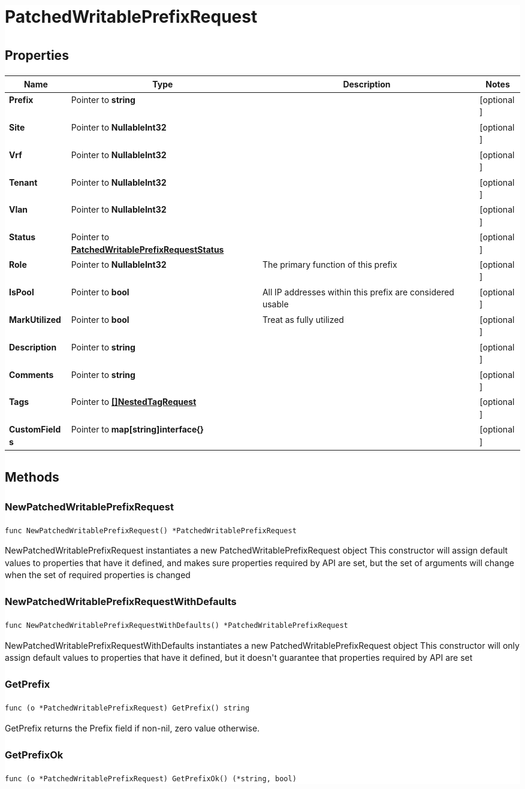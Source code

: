 # PatchedWritablePrefixRequest

## Properties

Name | Type | Description | Notes
------------ | ------------- | ------------- | -------------
**Prefix** | Pointer to **string** |  | [optional] 
**Site** | Pointer to **NullableInt32** |  | [optional] 
**Vrf** | Pointer to **NullableInt32** |  | [optional] 
**Tenant** | Pointer to **NullableInt32** |  | [optional] 
**Vlan** | Pointer to **NullableInt32** |  | [optional] 
**Status** | Pointer to [**PatchedWritablePrefixRequestStatus**](PatchedWritablePrefixRequestStatus.md) |  | [optional] 
**Role** | Pointer to **NullableInt32** | The primary function of this prefix | [optional] 
**IsPool** | Pointer to **bool** | All IP addresses within this prefix are considered usable | [optional] 
**MarkUtilized** | Pointer to **bool** | Treat as fully utilized | [optional] 
**Description** | Pointer to **string** |  | [optional] 
**Comments** | Pointer to **string** |  | [optional] 
**Tags** | Pointer to [**[]NestedTagRequest**](NestedTagRequest.md) |  | [optional] 
**CustomFields** | Pointer to **map[string]interface{}** |  | [optional] 

## Methods

### NewPatchedWritablePrefixRequest

`func NewPatchedWritablePrefixRequest() *PatchedWritablePrefixRequest`

NewPatchedWritablePrefixRequest instantiates a new PatchedWritablePrefixRequest object
This constructor will assign default values to properties that have it defined,
and makes sure properties required by API are set, but the set of arguments
will change when the set of required properties is changed

### NewPatchedWritablePrefixRequestWithDefaults

`func NewPatchedWritablePrefixRequestWithDefaults() *PatchedWritablePrefixRequest`

NewPatchedWritablePrefixRequestWithDefaults instantiates a new PatchedWritablePrefixRequest object
This constructor will only assign default values to properties that have it defined,
but it doesn't guarantee that properties required by API are set

### GetPrefix

`func (o *PatchedWritablePrefixRequest) GetPrefix() string`

GetPrefix returns the Prefix field if non-nil, zero value otherwise.

### GetPrefixOk

`func (o *PatchedWritablePrefixRequest) GetPrefixOk() (*string, bool)`
